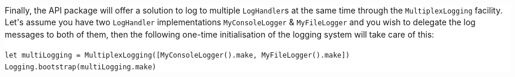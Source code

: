 Finally, the API package will offer a solution to log to multiple `LogHandler`s at the same time through the `MultiplexLogging` facility. Let's assume you have two `LogHandler` implementations `MyConsoleLogger` & `MyFileLogger` and you wish to delegate the log messages to both of them, then the following one-time initialisation of the logging system will take care of this:

    let multiLogging = MultiplexLogging([MyConsoleLogger().make, MyFileLogger().make])
    Logging.bootstrap(multiLogging.make)
